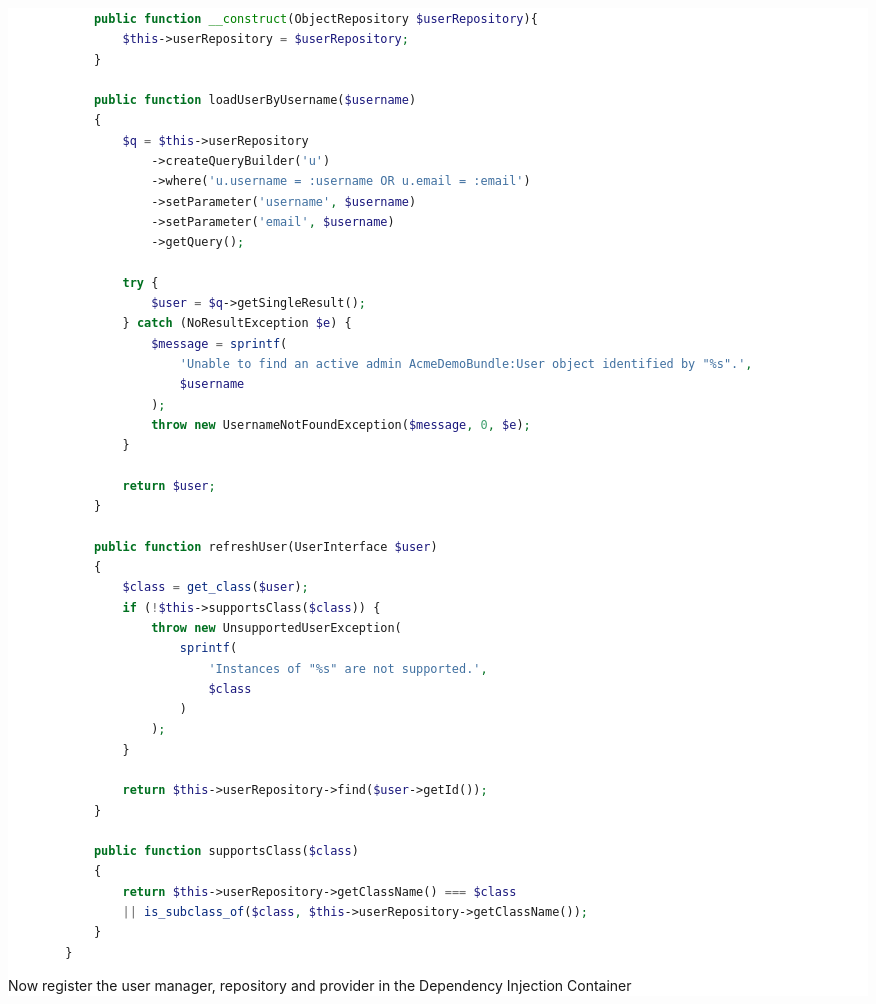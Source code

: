 ``` php
		    public function __construct(ObjectRepository $userRepository){
		        $this->userRepository = $userRepository;
		    }
		
		    public function loadUserByUsername($username)
		    {
		        $q = $this->userRepository
		            ->createQueryBuilder('u')
		            ->where('u.username = :username OR u.email = :email')
		            ->setParameter('username', $username)
		            ->setParameter('email', $username)
		            ->getQuery();
		
		        try {
		            $user = $q->getSingleResult();
		        } catch (NoResultException $e) {
		            $message = sprintf(
		                'Unable to find an active admin AcmeDemoBundle:User object identified by "%s".',
		                $username
		            );
		            throw new UsernameNotFoundException($message, 0, $e);
		        }
		
		        return $user;
		    }
		
		    public function refreshUser(UserInterface $user)
		    {
		        $class = get_class($user);
		        if (!$this->supportsClass($class)) {
		            throw new UnsupportedUserException(
		                sprintf(
		                    'Instances of "%s" are not supported.',
		                    $class
		                )
		            );
		        }
		
		        return $this->userRepository->find($user->getId());
		    }
		
		    public function supportsClass($class)
		    {
		        return $this->userRepository->getClassName() === $class
		        || is_subclass_of($class, $this->userRepository->getClassName());
		    }
		}
```

Now register the user manager, repository and provider in the Dependency Injection Container
